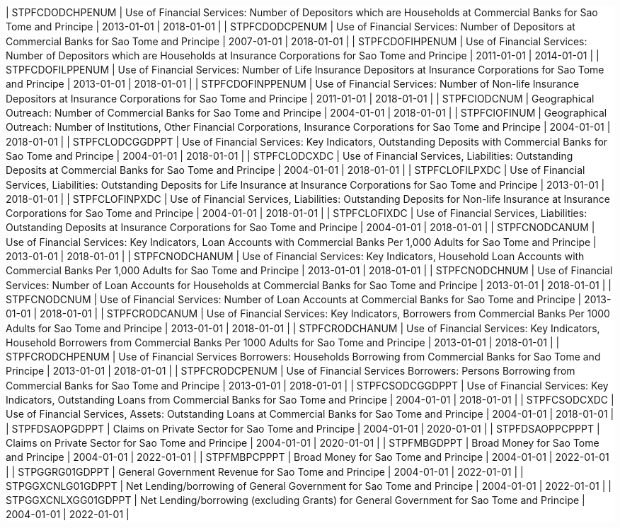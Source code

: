 | STPFCDODCHPENUM     | Use of Financial Services: Number of Depositors which are Households at Commercial Banks for Sao Tome and Principe                      | 2013-01-01          | 2018-01-01        |
| STPFCDODCPENUM      | Use of Financial Services: Number of Depositors at Commercial Banks for Sao Tome and Principe                                           | 2007-01-01          | 2018-01-01        |
| STPFCDOFIHPENUM     | Use of Financial Services: Number of Depositors which are Households at Insurance Corporations for Sao Tome and Principe                | 2011-01-01          | 2014-01-01        |
| STPFCDOFILPPENUM    | Use of Financial Services: Number of Life Insurance Depositors at Insurance Corporations for Sao Tome and Principe                      | 2013-01-01          | 2018-01-01        |
| STPFCDOFINPPENUM    | Use of Financial Services: Number of Non-life Insurance Depositors at Insurance Corporations for Sao Tome and Principe                  | 2011-01-01          | 2018-01-01        |
| STPFCIODCNUM        | Geographical Outreach: Number of Commercial Banks for Sao Tome and Principe                                                             | 2004-01-01          | 2018-01-01        |
| STPFCIOFINUM        | Geographical Outreach: Number of Institutions, Other Financial Corporations, Insurance Corporations for Sao Tome and Principe           | 2004-01-01          | 2018-01-01        |
| STPFCLODCGGDPPT     | Use of Financial Services: Key Indicators, Outstanding Deposits with Commercial Banks for Sao Tome and Principe                         | 2004-01-01          | 2018-01-01        |
| STPFCLODCXDC        | Use of Financial Services, Liabilities: Outstanding Deposits at Commercial Banks for Sao Tome and Principe                              | 2004-01-01          | 2018-01-01        |
| STPFCLOFILPXDC      | Use of Financial Services, Liabilities: Outstanding Deposits for Life Insurance at Insurance Corporations for Sao Tome and Principe     | 2013-01-01          | 2018-01-01        |
| STPFCLOFINPXDC      | Use of Financial Services, Liabilities: Outstanding Deposits for Non-life Insurance at Insurance Corporations for Sao Tome and Principe | 2004-01-01          | 2018-01-01        |
| STPFCLOFIXDC        | Use of Financial Services, Liabilities: Outstanding Deposits at Insurance Corporations for Sao Tome and Principe                        | 2004-01-01          | 2018-01-01        |
| STPFCNODCANUM       | Use of Financial Services: Key Indicators, Loan Accounts with Commercial Banks Per 1,000 Adults for Sao Tome and Principe               | 2013-01-01          | 2018-01-01        |
| STPFCNODCHANUM      | Use of Financial Services: Key Indicators, Household Loan Accounts with Commercial Banks Per 1,000 Adults for Sao Tome and Principe     | 2013-01-01          | 2018-01-01        |
| STPFCNODCHNUM       | Use of Financial Services: Number of Loan Accounts for Households at Commercial Banks for Sao Tome and Principe                         | 2013-01-01          | 2018-01-01        |
| STPFCNODCNUM        | Use of Financial Services: Number of Loan Accounts at Commercial Banks for Sao Tome and Principe                                        | 2013-01-01          | 2018-01-01        |
| STPFCRODCANUM       | Use of Financial Services: Key Indicators, Borrowers from Commercial Banks Per 1000 Adults for Sao Tome and Principe                    | 2013-01-01          | 2018-01-01        |
| STPFCRODCHANUM      | Use of Financial Services: Key Indicators, Household Borrowers from Commercial Banks Per 1000 Adults for Sao Tome and Principe          | 2013-01-01          | 2018-01-01        |
| STPFCRODCHPENUM     | Use of Financial Services Borrowers: Households Borrowing from Commercial Banks for Sao Tome and Principe                               | 2013-01-01          | 2018-01-01        |
| STPFCRODCPENUM      | Use of Financial Services Borrowers: Persons Borrowing from Commercial Banks for Sao Tome and Principe                                  | 2013-01-01          | 2018-01-01        |
| STPFCSODCGGDPPT     | Use of Financial Services: Key Indicators, Outstanding Loans from Commercial Banks for Sao Tome and Principe                            | 2004-01-01          | 2018-01-01        |
| STPFCSODCXDC        | Use of Financial Services, Assets: Outstanding Loans at Commercial Banks for Sao Tome and Principe                                      | 2004-01-01          | 2018-01-01        |
| STPFDSAOPGDPPT      | Claims on Private Sector for Sao Tome and Principe                                                                                      | 2004-01-01          | 2020-01-01        |
| STPFDSAOPPCPPPT     | Claims on Private Sector for Sao Tome and Principe                                                                                      | 2004-01-01          | 2020-01-01        |
| STPFMBGDPPT         | Broad Money for Sao Tome and Principe                                                                                                   | 2004-01-01          | 2022-01-01        |
| STPFMBPCPPPT        | Broad Money for Sao Tome and Principe                                                                                                   | 2004-01-01          | 2022-01-01        |
| STPGGRG01GDPPT      | General Government Revenue for Sao Tome and Principe                                                                                    | 2004-01-01          | 2022-01-01        |
| STPGGXCNLG01GDPPT   | Net Lending/borrowing of General Government for Sao Tome and Principe                                                                   | 2004-01-01          | 2022-01-01        |
| STPGGXCNLXGG01GDPPT | Net Lending/borrowing (excluding Grants) for General Government for Sao Tome and Principe                                               | 2004-01-01          | 2022-01-01        |